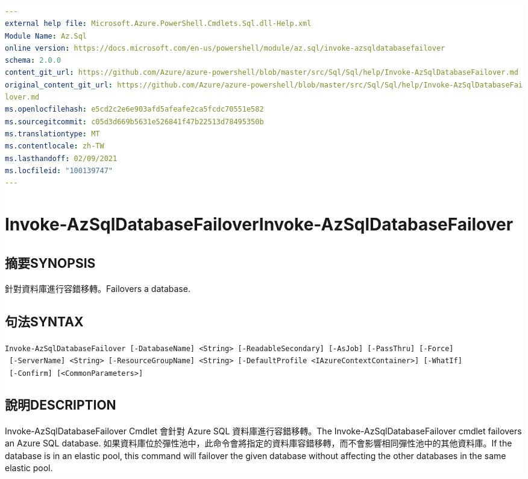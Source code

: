 ```yaml
---
external help file: Microsoft.Azure.PowerShell.Cmdlets.Sql.dll-Help.xml
Module Name: Az.Sql
online version: https://docs.microsoft.com/en-us/powershell/module/az.sql/invoke-azsqldatabasefailover
schema: 2.0.0
content_git_url: https://github.com/Azure/azure-powershell/blob/master/src/Sql/Sql/help/Invoke-AzSqlDatabaseFailover.md
original_content_git_url: https://github.com/Azure/azure-powershell/blob/master/src/Sql/Sql/help/Invoke-AzSqlDatabaseFailover.md
ms.openlocfilehash: e5cd2c2e6e903afd5afeafe2ca5fcdc70551e582
ms.sourcegitcommit: c05d3d669b5631e526841f47b22513d78495350b
ms.translationtype: MT
ms.contentlocale: zh-TW
ms.lasthandoff: 02/09/2021
ms.locfileid: "100139747"
---
```

# <span data-ttu-id="fa1f0-101">Invoke-AzSqlDatabaseFailover</span><span class="sxs-lookup"><span data-stu-id="fa1f0-101">Invoke-AzSqlDatabaseFailover</span></span>

## <span data-ttu-id="fa1f0-102">摘要</span><span class="sxs-lookup"><span data-stu-id="fa1f0-102">SYNOPSIS</span></span>
<span data-ttu-id="fa1f0-103">針對資料庫進行容錯移轉。</span><span class="sxs-lookup"><span data-stu-id="fa1f0-103">Failovers a database.</span></span>

## <span data-ttu-id="fa1f0-104">句法</span><span class="sxs-lookup"><span data-stu-id="fa1f0-104">SYNTAX</span></span>

```
Invoke-AzSqlDatabaseFailover [-DatabaseName] <String> [-ReadableSecondary] [-AsJob] [-PassThru] [-Force]
 [-ServerName] <String> [-ResourceGroupName] <String> [-DefaultProfile <IAzureContextContainer>] [-WhatIf]
 [-Confirm] [<CommonParameters>]
```

## <span data-ttu-id="fa1f0-105">說明</span><span class="sxs-lookup"><span data-stu-id="fa1f0-105">DESCRIPTION</span></span>
<span data-ttu-id="fa1f0-106">Invoke-AzSqlDatabaseFailover Cmdlet 會針對 Azure SQL 資料庫進行容錯移轉。</span><span class="sxs-lookup"><span data-stu-id="fa1f0-106">The Invoke-AzSqlDatabaseFailover cmdlet failovers an Azure SQL database.</span></span> <span data-ttu-id="fa1f0-107">如果資料庫位於彈性池中，此命令會將指定的資料庫容錯移轉，而不會影響相同彈性池中的其他資料庫。</span><span class="sxs-lookup"><span data-stu-id="fa1f0-107">If the database is in an elastic pool, this command will failover the given database without affecting the other databases in the same elastic pool.</span></span>
